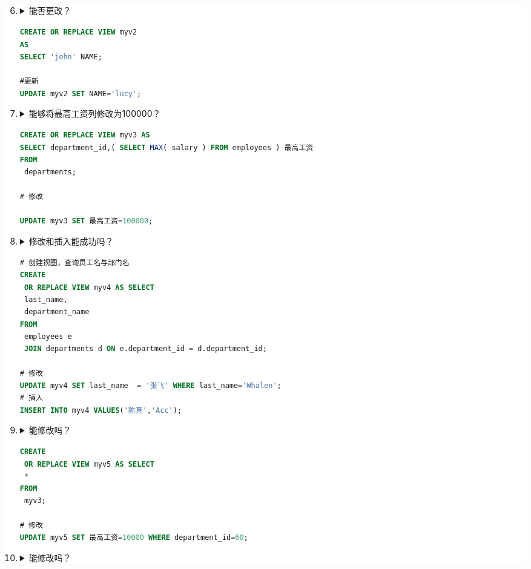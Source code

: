 6. <details><summary>能否更改？</summary></details>

   ``` sql
   CREATE OR REPLACE VIEW myv2
   AS
   SELECT 'john' NAME;
   
   #更新
   UPDATE myv2 SET NAME='lucy';
   ```

7. <details><summary>能够将最高工资列修改为100000？</summary></details>

   ``` sql
   CREATE OR REPLACE VIEW myv3 AS 
   SELECT department_id,( SELECT MAX( salary ) FROM employees ) 最高工资 
   FROM
   	departments;
   
   # 修改
   
   UPDATE myv3 SET 最高工资=100000;
   ```

8. <details><summary>修改和插入能成功吗？</summary></details>

   ``` sql
   # 创建视图，查询员工名与部门名
   CREATE 
   	OR REPLACE VIEW myv4 AS SELECT
   	last_name,
   	department_name 
   FROM
   	employees e
   	JOIN departments d ON e.department_id = d.department_id;
   
   # 修改
   UPDATE myv4 SET last_name  = '张飞' WHERE last_name='Whalen';
   # 插入
   INSERT INTO myv4 VALUES('陈真','Acc');
   ```

9. <details><summary>能修改吗？</summary></details>

   ``` sql
   CREATE 
   	OR REPLACE VIEW myv5 AS SELECT
   	* 
   FROM
   	myv3;
   	
   # 修改
   UPDATE myv5 SET 最高工资=10000 WHERE department_id=60;
   ```

10. <details><summary>能修改吗？</summary></details>
